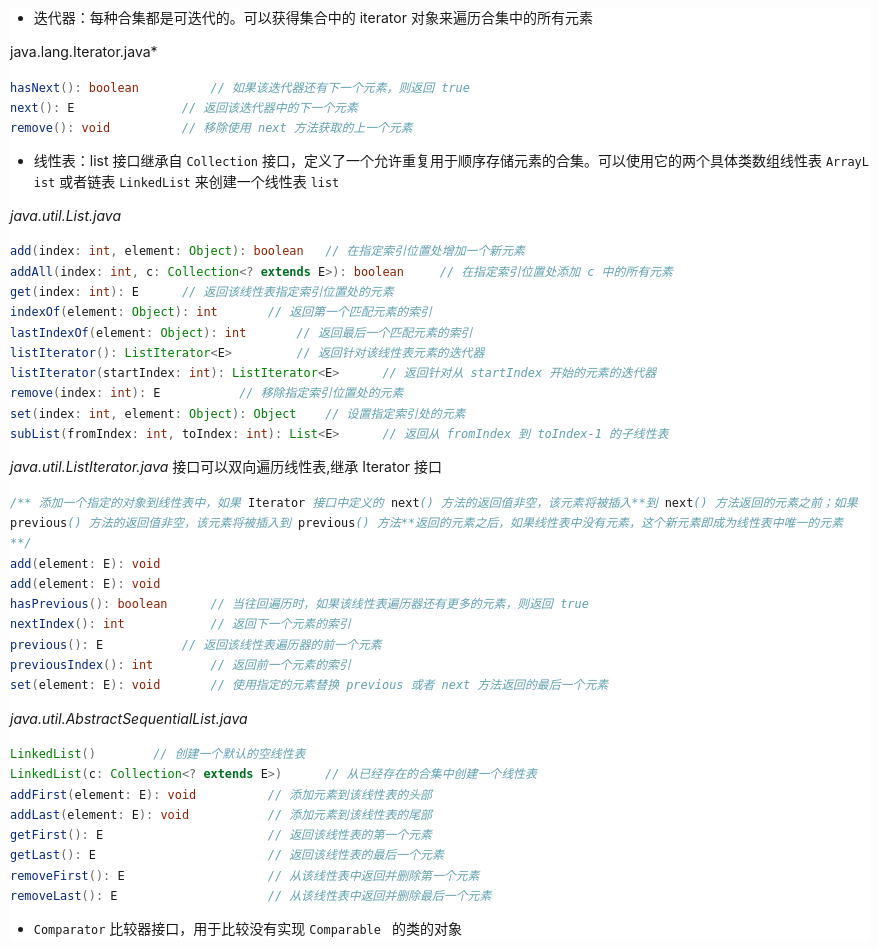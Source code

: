 * 迭代器：每种合集都是可迭代的。可以获得集合中的 iterator 对象来遍历合集中的所有元素

java.lang.Iterator.java*

```java
hasNext(): boolean			// 如果该迭代器还有下一个元素，则返回 true
next(): E				// 返回该迭代器中的下一个元素
remove(): void			// 移除使用 next 方法获取的上一个元素
```

* 线性表：list 接口继承自 `Collection` 接口，定义了一个允许重复用于顺序存储元素的合集。可以使用它的两个具体类数组线性表 `ArrayList` 或者链表 `LinkedList` 来创建一个线性表 `list`

*java.util.List.java*

```java
add(index: int, element: Object): boolean	// 在指定索引位置处增加一个新元素
addAll(index: int, c: Collection<? extends E>): boolean 	// 在指定索引位置处添加 c 中的所有元素
get(index: int): E   	// 返回该线性表指定索引位置处的元素
indexOf(element: Object): int 		// 返回第一个匹配元素的索引
lastIndexOf(element: Object): int		// 返回最后一个匹配元素的索引
listIterator(): ListIterator<E>			// 返回针对该线性表元素的迭代器
listIterator(startIndex: int): ListIterator<E>		// 返回针对从 startIndex 开始的元素的迭代器
remove(index: int): E			// 移除指定索引位置处的元素
set(index: int, element: Object): Object 	// 设置指定索引处的元素
subList(fromIndex: int, toIndex: int): List<E>		// 返回从 fromIndex 到 toIndex-1 的子线性表
```

*java.util.ListIterator.java* 接口可以双向遍历线性表,继承 Iterator 接口

```java
/** 添加一个指定的对象到线性表中，如果 Iterator 接口中定义的 next() 方法的返回值非空，该元素将被插入**到 next() 方法返回的元素之前；如果 previous() 方法的返回值非空，该元素将被插入到 previous() 方法**返回的元素之后，如果线性表中没有元素，这个新元素即成为线性表中唯一的元素
**/
add(element: E): void
add(element: E): void
hasPrevious(): boolean		// 当往回遍历时，如果该线性表遍历器还有更多的元素，则返回 true
nextIndex(): int			// 返回下一个元素的索引
previous(): E			// 返回该线性表遍历器的前一个元素
previousIndex(): int		// 返回前一个元素的索引
set(element: E): void		// 使用指定的元素替换 previous 或者 next 方法返回的最后一个元素
```

*java.util.AbstractSequentialList.java*

```java
LinkedList() 		// 创建一个默认的空线性表
LinkedList(c: Collection<? extends E>)		// 从已经存在的合集中创建一个线性表
addFirst(element: E): void			// 添加元素到该线性表的头部
addLast(element: E): void			// 添加元素到该线性表的尾部
getFirst(): E						// 返回该线性表的第一个元素
getLast(): E						// 返回该线性表的最后一个元素
removeFirst(): E					// 从该线性表中返回并删除第一个元素
removeLast(): E						// 从该线性表中返回并删除最后一个元素
```

* `Comparator` 比较器接口，用于比较没有实现 `Comparable ` 的类的对象
